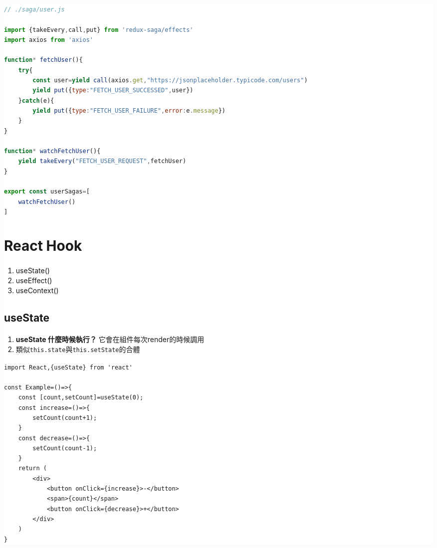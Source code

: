 ```js
// ./saga/user.js

import {takeEvery,call,put} from 'redux-saga/effects'
import axios from 'axios'

function* fetchUser(){
    try{
        const user=yield call(axios.get,"https://jsonplaceholder.typicode.com/users")
        yield put({type:"FETCH_USER_SUCCESSED",user})
    }catch(e){
        yield put({type:"FETCH_USER_FAILURE",error:e.message})
    }
}

function* watchFetchUser(){
    yield takeEvery("FETCH_USER_REQUEST",fetchUser)
}

export const userSagas=[
    watchFetchUser()
]
```

# React Hook

1.  useState()
2.  useEffect()
3.  useContext()

## useState

1.  **useState 什麼時候執行？** 它會在組件每次render的時候調用
2.  類似`this.state`與`this.setState`的合體

```react
import React,{useState} from 'react'

const Example=()=>{
    const [count,setCount]=useState(0);
    const increase=()=>{
        setCount(count+1);
    }
    const decrease=()=>{
        setCount(count-1);
    }
    return (
    	<div>
        	<button onClick={increase}>-</button>
        	<span>{count}</span>
        	<button onClick={decrease}>+</button>
        </div>
    )
}

```
